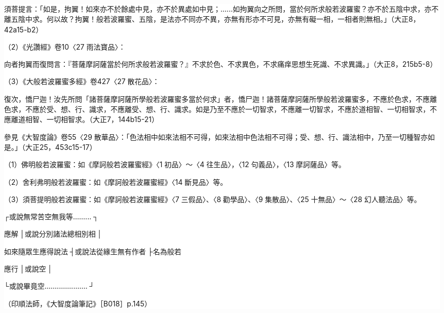 [^194]: ［胡］吉藏，《大品經義疏》卷6：「『當何處求』下，第三、明觀照般若，即是正明求學。論云『上因佛神力說般若』；今正明求實相，即發正觀，故是觀照波若。然息一切觀是正觀，息一切求故是正求。」（卍新續藏24，265a1-3）

[^195]: 〔應〕－【石】。（大正25，453d，n.22）

[^196]: （1）《放光般若經》卷6〈30 雨法雨品〉：

須菩提言：「如是，拘翼！如來亦不於餘處中見，亦不於異處如中見；......如拘翼向之所問，當於何所求般若波羅蜜？亦不於五陰中求，亦不離五陰中求。何以故？拘翼！般若波羅蜜、五陰，是法亦不同亦不異，亦無有形亦不可見，亦無有礙一相，一相者則無相。」（大正8，42a15-b2）

（2）《光讚經》卷10〈27 雨法寶品〉：

向者拘翼而復問言：『菩薩摩訶薩當於何所求般若波羅蜜？』不求於色、不求異色，不求痛痒思想生死識、不求異識。」（大正8，215b5-8）

（3）《大般若波羅蜜多經》卷427〈27 散花品〉：

復次，憍尸迦！汝先所問「諸菩薩摩訶薩所學般若波羅蜜多當於何求」者，憍尸迦！諸菩薩摩訶薩所學般若波羅蜜多，不應於色求，不應離色求，不應於受、想、行、識求，不應離受、想、行、識求。如是乃至不應於一切智求，不應離一切智求，不應於道相智、一切相智求，不應離道相智、一切相智求。（大正7，144b15-21）

[^197]: 《大般若波羅蜜多經》卷427〈27
散花品〉：「憍尸迦！若般若波羅蜜多、若求、若色，廣說乃至一切相智，如是一切皆非相應非不相應，無色、無見、無對，一相──所謂無相。」（大正7，144b21-24）

[^198]: 非＝不【石】。（大正25，454d，n.1）

[^199]: 《大般若波羅蜜多經》卷427〈27
散花品〉：「諸菩薩摩訶薩所學般若波羅蜜多，非色，不離色，非受、想、行、識，不離受、想、行、識；如是乃至非一切智，不離一切智，非道相智、一切相智，不離道相智、一切相智。」（大正7，144b24-28）

[^200]: 《大般若波羅蜜多經》卷427〈27
散花品〉：「非色真如，不離色真如，非受、想、行、識真如，不離受、想、行、識真如；如是乃至非一切智真如，不離一切智真如，非道相智、一切相智真如，不離道相智、一切相智真如。」（大正7，144b28-c2）

[^201]: 案：羅什此處譯的「色法」，玄奘譯《大般若經》作「法性」，應即前文中的「法相」。

參見《大智度論》卷55〈29
散華品〉：「色法相中如來法相不可得，如來法相中色法相不可得；受、想、行、識法相中，乃至一切種智亦如是。」（大正25，453c15-17）

[^202]: 《大般若波羅蜜多經》卷427〈27
散花品〉：「非色法性，不離色法性，非受、想、行、識法性，不離受、想、行、識法性；如是乃至非一切智法性，不離一切智法性，非道相智、一切相智法性，不離道相智、一切相智法性。」（大正7，144c2-5）

[^203]: 〔非一切種智如〕－【聖】。（大正25，454d，n.2）

[^204]: 《正觀》（6），p.154：

（1）佛明般若波羅蜜：如《摩訶般若波羅蜜經》〈1 初品〉～〈4
往生品〉，〈12 句義品〉，〈13 摩訶薩品〉等。

（2）舍利弗明般若波羅蜜：如《摩訶般若波羅蜜經》〈14 斷見品〉等。

（3）須菩提明般若波羅蜜：如《摩訶般若波羅蜜經》〈7 三假品〉、〈8
勸學品〉、〈9 集散品〉、〈25 十無品〉～〈28 幻人聽法品〉等。

[^205]: 〔波羅蜜〕－【宋】【元】【明】【宮】【聖】。（大正25，454d，n.3）

[^206]: 文字般若。（印順法師，《大智度論筆記》［E010］p.303）

[^207]: 佛說般若之量。（印順法師，《大智度論筆記》［E017］p.315）

[^208]: 如來隨眾生應解、應得、應行故說法。（印順法師，《大智度論筆記》［B018］p.145）

┌或說無常苦空無我等......... ┐

應解 │或說分別諸法總相別相 │

如來隨眾生應得說法 ┤或說法從緣生無有作者 ├名為般若

應行 │或說空 │

└或說畢竟空..................... ┘

（印順法師，《大智度論筆記》［B018］p.145）

[^209]: 墮＝隨【聖】。（大正25，454d，n.4）

[^210]: 落＝洛【石】。（大正25，454d，n.5）

[^211]: 〔解所應〕－【石】。（大正25，454d，n.6）

[^212]: 〔有〕－【石】。（大正25，454d，n.7）

[^213]: （無）＋受【石】。（大正25，454d，n.8）

[^214]: 〔名為般〕－【石】。（大正25，454d，n.9）

[^215]: 言＝示【宋】【元】【明】【宮】【聖】。（大正25，454d，n.10）

[^216]: 〔又〕－【宮】【聖】。（大正25，454d，n.11）

[^217]: 一切法趣空。（印順法師，《大智度論筆記》〔E010〕p.305）

[^218]: 讚＋（嘆）【石】。（大正25，454d，n.12）

[^219]: 〔云何言......不〕十七字－【聖】。（大正25，454d，n.13）

[^220]: 言定＝定言【宮】。（大正25，454d，n.14）

[^221]: 〔所〕－【宋】【元】【明】【宮】。（大正25，454d，n.15）

[^222]: 無＋（所）【宋】【元】【明】【宮】。（大正25，454d，n.16）

[^223]: 今＝令【元】【明】。（大正25，454d，n.17）

[^224]: ［胡］吉藏，《大品經義疏》卷6：「問：『如與無受，云何異？』答曰：『皆是實相異名。即諸法不可著，故名無受；取戲論不能破，故名如也。又云：畢竟空實相名如也。』」（卍新續藏24，264b17-19）

[^225]: 〔中〕－【宋】【元】【明】【宮】。（大正25，454d，n.18）


[^1]: （大智度論釋幻人聽法品第二十八卷五十五）十八字＝（大智度論卷第五十五，釋幻聽品第二十八）十七字【宋】，＝（大智度論卷第五十五，釋幻聽品第二十八品）十八字【宮】，＝（大智度論卷第五十五，釋如幻品第二十八）十七字【元】，＝（大智度論卷第五十五，釋如幻品第二十八經作幻聽品）二十二字【明】，＝（大智度經論卷第五十五，釋第二十七品，訖第二十八品）二十二字【聖】，＝（摩訶般若波羅蜜□□□法品二十七，五十七）【石】。（大正25，448d，n.43）
[^2]: 〔子〕－【聖】。（大正25，448d，n.45）
[^3]: 《大般若波羅蜜多經》卷426〈26
[^4]: 〔是〕－【聖】。（大正25，448d，n.46）
[^5]: ［胡］吉藏，《大品經義疏》卷6：「眾生如幻下第六，破『聽者說者皆如幻』疑。疑意未能雙幻，或可聽者如幻，說者不必如幻，故釋云：說者、聽者亦皆如幻也。」（卍新續藏24，263a4-6）
[^6]: 果＋（如幻如夢）【石】。（大正25，449d，n.1）
[^7]: 天＝人【聖】。（大正25，449d，n.2）
[^8]: 子＋（言）【石】。（大正25，449d，n.3）
[^9]: 《大般若波羅蜜多經》卷426〈26
[^10]: 參見《摩訶般若波羅蜜經》卷7〈27 問住品〉（大正8，275b20-c13）。
[^11]: 〔故〕－【宋】【元】【明】【宮】。（大正25，449d，n.5）
[^12]: 《摩訶般若波羅蜜經》卷7〈27
[^13]: （如）＋化【石】。（大正25，449d，n.6）
[^14]: 〔無〕－【聖】。（大正25，449d，n.7）
[^15]: 如幻：令於諸法心無所著。（印順法師，《大智度論筆記》〔E017〕p.315）
[^16]: 〔幻〕－【宮】【聖】。（大正25，449d，n.8）
[^17]: 妙云＝第一【聖】。（大正25，449d，n.9）
[^18]: （1）審＝悉【宋】【元】【明】【宮】。（大正25，449d，n.10）
[^19]: 將無：莫非。（《漢語大詞典》（七），p.810）
[^20]: 正自：1.正是，恰好是。（《漢語大詞典》（五），p.309）
[^21]: 涅槃：從妄而有故（如幻）空。（印順法師，《大智度論筆記》〔E008〕p.300）
[^22]: 佛亦如幻：福慧緣合有故。（印順法師，《大智度論筆記》〔E009〕p.302）
[^23]: 《正觀》（6），p.153：參見《摩訶般若波羅蜜經》卷23〈75
[^24]: 幻＋（如）【聖】。（大正25，449d，n.11）
[^25]: 時＝以【石】。（大正25，449d，n.12）
[^26]: （1）《雜阿含經》卷33（936經）：「此堅固樹，於我所說能知義者，無有是處！若能知者，我則記說，況復百手釋氏而不記說得須陀洹？」（大正2，240b5-8）
[^27]: 耳＝也【石】。（大正25，449d，n.13）
[^28]: 貪＝含【聖】。（大正25，449d，n.14）
[^29]: 〔所〕－【石】。（大正25，449d，n.15）
[^30]: 涅槃：相。（印順法師，《大智度論筆記》〔E008〕p.300）
[^31]: 智＝知【聖】。（大正25，449d，n.16）
[^32]: （1）《眾事分阿毘曇論》卷4：「云何有上法？謂一切有為法及虛空非數滅。云何無上法？謂數滅法。」（大正26，648b29-c1）
[^33]: 大＝火【聖】。（大正25，449d，n.17）
[^34]: （1）擘＝𨐯【宮】【聖】【石】。（大正25，449d，n.18）
[^35]: 毳（ㄘㄨㄟˋ）：1.鳥獸的細毛。2.指獸毛皮。3.指毛皮或毛織品所製衣服。（《漢語大詞典》（六），p.1012）
[^36]: 熱勢＝勢熱【宋】【元】【明】【宮】。（大正25，449d，n.19）
[^37]: 減＝滅【宋】【元】【明】【宮】【聖】。（大正25，449d，n.20）
[^38]: 破：破諸有法顯乎如幻。（印順法師，《大智度論筆記》〔E017〕p.315）
[^39]: 揵＝犍【明】。（大正25，449d，n.21）
[^40]: 〔及諸菩薩......諸〕九字－【聖】。（大正25，449d，n.22）
[^41]: 人＝又【石】。（大正25，449d，n.23）
[^42]: （1）《放光般若經》卷6〈29
[^43]: （1）《大般若波羅蜜多經卷》卷426（第二分）〈26
[^44]: （諸）＋陀【宋】【元】【明】【宮】。（大正25，449d，n.24）
[^45]: （種）＋智【石】。（大正25，449d，n.25）
[^46]: 法＝無【聖】。（大正25，449d，n.26）
[^47]: 攝取＝護持【石】。（大正25，449d，n.27）
[^48]: 般若：攝取菩薩之法。（印順法師，《大智度論筆記》〔E002〕p.288）
[^49]: 〔國〕－【聖】。（大正25，450d，n.1）
[^50]: 捷：6.迅速，敏疾。（《漢語大詞典》（六），p.650）
[^51]: 疾：18.快速，急速。19.敏捷，敏銳。（《漢語大詞典》（八），p.296）
[^52]: 《大般若波羅蜜多經》卷426〈26
[^53]: 《大般若波羅蜜多經》卷426〈26
[^54]: 故＋（言）【石】。（大正25，450d，n.3）
[^55]: 〔故〕－【宋】【元】【明】【宮】。（大正25，450d，n.4）
[^56]: 〔故〕－【宋】【元】【明】【宮】【聖】。（大正25，450d，n.5）
[^57]: 者言＝論者言【元】【明】，＝釋曰【石】。（大正25，450d，n.6）
[^58]: （1）甚深難見難解難知。（印順法師，《大智度論》筆記〔B009〕p.303）
[^59]: 得＝待【聖】。（大正25，450d，n.7）
[^60]: 澁＝淴【聖】，＝忽【石】。（大正25，450d，n.8）
[^61]: 〔若〕－【聖】。（大正25，450d，n.9）
[^62]: 〔慧〕－【宋】【元】【明】【宮】。（大正25，450d，n.10）
[^63]: 情：6.意願，欲望。（《漢語大詞典》（七），p.576）
[^64]: 凡夫著有怖空。（印順法師，《大智度論筆記》〔E017〕p.315）
[^66]: 〔漏〕－【聖】。（大正25，450d，n.11）
[^67]: 〔故〕－【石】。（大正25，450d，n.12）
[^68]: 漏＝滿【聖】。（大正25，450d，n.13）
[^69]: （1）四信：又稱四不壞淨、四不壞信，即佛不壞信、法不壞信、僧不壞信、聖戒不壞信。
[^70]: 愛＝受【元】【明】【聖】。（大正25，450d，n.14）
[^71]: 原文作「伐」，今依【宋】【元】【明】【宮】【聖】【石】改為「代」。
[^72]: （1）《根本說一切有部毘奈耶》卷35：「其舍利子是第二大法將，助佛轉法輪。」（大正23，818a17-18）
[^73]: 是＝皆【聖】。（大正25，450d，n.16）
[^74]: 〔故〕－【宋】【元】【明】【宮】【聖】【石】。（大正25，450d，n.17）
[^75]: 讚＋（嘆）【石】。（大正25，450d，n.18）
[^76]: 《大智度論》卷58〈36 阿難稱譽品〉：
[^77]: 〔是〕－【聖】。（大正25，450d，n.19）
[^78]: 〔波羅蜜〕－【石】。（大正25，450d，n.20）
[^79]: 無所失無所破：即本來如是，色即是空、空即是色義。（《大智度論筆記》［E017］p.315）
[^80]: 益利＝利益【宋】【元】【明】【宮】。（大正25，450d，n.21）
[^81]: 〔子〕－【宋】【元】【明】【宮】。（大正25，450d，n.22）
[^82]: 〔深〕－【聖】。（大正25，450d，n.23）
[^83]: 參見《大智度論》卷18（大正25，191a-c）。
[^84]: 〔波羅蜜〕－【宋】【元】【明】【宮】【聖】。（大正25，450d，n.24）
[^85]: （1）參見《正觀》（6），pp.153-154：
[^86]: 七辯。（印順法師，《大智度論》筆記〔E009〕p.303）
[^87]: 辯＝辨【聖】。（大正25，450d，n.25）
[^88]: 〔辯〕－【宋】【元】【明】【宮】【聖】【石】。（大正25，450d，n.26）
[^89]: 〔難斷絕...所〕十七字－【聖】。（大正25，451d，n.1）
[^90]: 〔法〕－【聖】。（大正25，451d，n.2）
[^91]: 七辯。（印順法師，《大智度論筆記》〔E009〕p.303）
[^92]: 然：4.正確，認為正確。5.常作表示肯定的答語。（《漢語大詞典》（七），p.169）
[^93]: 問＝間【宮】。（大正25，451d，n.3）
[^94]: 般若說三乘法皆空和合。［蓋就菩薩般若正觀境上而談，豈通化耶？］（印順法師，《大智度論筆記》〔E017〕p.315）
[^95]: 故＋（釋第二十七品竟）【石】。（大正25，451d，n.4）
[^96]: （大智度論釋散華品第二十九）十二字＝（釋第二十八品）六字【聖】，＝（摩訶般若波羅蜜經散華品第二十八）十五字【石】，〔大智度論〕－【明】。（大正25，451d，n.5）
[^97]: 寧＝曼【聖】。（大正25，451d，n.8）
[^98]: 〔可〕－【宮】。（大正25，451d，n.9）
[^99]: 殊＝姝【聖】。（大正25，451d，n.10）
[^100]: 〔諸〕－【宮】【聖】。（大正25，451d，n.11）
[^101]: 比：3.類，輩。（《漢語大詞典》（五），p.25~~9~~8）
[^102]: 《大般若波羅蜜多經》卷426〈27
[^103]: 語＝諸【聖】。（大正25，451d，n.12）
[^104]: 《大般若波羅蜜多經》卷426〈27
[^105]: 是＋（華）【宋】【元】【明】【宮】。（大正25，451d，n.13）
[^106]: 《大般若波羅蜜多經》卷426〈27
[^107]: 畢竟不生，不名為色。（印順法師，《大智度論筆記》〔E008〕p.301）
[^108]: 案：《大正藏》原作「相」，今依《高麗藏》作「想」（第14冊，930b21）。
[^109]: 〔【論】〕－【宋】【聖】。（大正25，451d，n.14）
[^110]: 無所失無所破：雖說空，于法無所破，不失諸行業果報。（印順法師，《大智度論筆記》［E017］p.315）
[^111]: （1）蒔＝殖【石】。（大正25，451d，n.15）
[^112]: （1）霑＝沾【宋】【元】【明】【宮】【石】，＝活【聖】。（大正25，451d，n.16）
[^113]: （1）洽（ㄑㄧㄚˋ）：3.浸潤，沾濕。《書‧大禹謨》："好生之德，洽于民心。"孔穎達疏："洽，謂沾漬優渥，洽於民心，言潤澤多也。"（《漢語大詞典》（五），p.1171）
[^114]: 唯＝雖【宋】【元】【明】【宮】【聖】【石】。（大正25，451d，n.17）
[^115]: 發心畢竟二不別。（印順法師，《大智度論筆記》［E009］p.302）
[^116]: 〔惡〕－【聖】。（大正25，451d，n.18）
[^117]: 蒙＝家【聖】。（大正25，451d，n.19）
[^118]: 甄（ㄓㄣ）：5.鑒別，選拔。6.彰明，表彰。（《漢語大詞典》（五），p.291）
[^119]: 化＋（共）【聖】。（大正25，451d，n.20）
[^120]: 稱心：遂心適意。（《漢語大詞典》（八），p.112）
[^121]: 〔故〕－【宋】【元】【明】【宮】。（大正25，451d，n.21）
[^122]: （1）菩薩、善現入法寶中。（印順法師，《大智度論筆記》［E017］p.315）
[^123]: 《大正藏》原作「方」，今依《高麗藏》作「力」（第14冊，931a27）。
[^124]: 〔是〕－【宋】【元】【明】【宮】。（大正25，451d，n.22）
[^125]: 少＝小【聖】。（大正25，451d，n.23）
[^126]: 現＋（敢現）【聖】。（大正25，451d，n.24）
[^127]: 〔說〕－【宋】【元】【明】【宮】。（大正25，451d，n.25）
[^128]: 反＝友【聖】。（大正25，451d，n.26）
[^129]: 伏（ㄈㄨˊ）：12.通"服"。佩服，服氣。14.通"服"。降服，屈服，服從。（《漢語大詞典》（一），p.1180）
[^130]: （1）如是＋（此處舊有六行半文今依校正移入于後）夾註【元】。（大正25，452d，n.1）
[^131]: 〔是〕－【宋】【宮】【聖】【石】。（大正25，452d，n.5）
[^132]: 〔實〕－【宋】【宮】。（大正25，452d，n.6）
[^133]: （1）《大般若波羅蜜多經》卷426〈27
[^134]: 知＝智【聖】。（大正25，452d，n.7）
[^135]: 〔實〕－【宋】【宮】【聖】。（大正25，452d，n.8）
[^136]: 《大般若波羅蜜多經》卷426〈27
[^137]: 但假名＝假名但【宋】【宮】。（大正25，452d，n.9）
[^138]: 《大般若波羅蜜多經》卷426〈27
[^139]: 〔如〕－【石】。（大正25，452d，n.10）
[^140]: 《大般若波羅蜜多經》卷426〈27
[^141]: 何以＝不可得【聖】。（大正25，452d，n.11）
[^142]: 《大般若波羅蜜多經》卷426〈27
[^143]: 〔以〕－【宋】【元】【明】【宮】【聖】。（大正25，452d，n.12）
[^144]: 《大般若波羅蜜多經》卷426〈27
[^145]: 減＝咸【聖】。（大正25，452d，n.13）
[^146]: 《大般若波羅蜜多經》卷426〈27
[^147]: 色受＝受色【石】。（大正25，452d，n.14）
[^148]: 色滅＝滅色【石】。（大正25，452d，n.15）
[^149]: 種＋（種）【聖】。（大正25，452d，n.16）
[^150]: 菩薩＝菩提【石】。（大正25，452d，n.17）
[^151]: 《大般若波羅蜜多經》卷426〈27
[^152]: 《大般若波羅蜜多經》卷426〈27
[^153]: 〔能〕－【聖】。（大正25，452d，n.18）
[^154]: 減＝滅咸【聖】。（大正25，452d，n.19）
[^155]: 減＝滅【石】。（大正25，452d，n.20）
[^156]: 《大般若波羅蜜多經》卷426〈27
[^157]: 案：「釋」，即指帝釋。
[^158]: 吾＝五【聖】。（大正25，453d，n.1）
[^159]: 但名：緣生無性之義。（印順法師，《大智度論筆記》〔E017〕p.315）
[^160]: 二諦：名字，實相。（印順法師，《大智度論筆記》［E002］p.286）
[^161]: 諍＝諦【聖】。（大正25，452d，n.3）
[^162]: （1）深＋（五眾從因緣和合生，無有定性，但有假名。假名實相者，所謂五眾如、法性、實際。須菩提所說，不違此理；何以故？聖人知名字是俗諦，實相是第一義諦；有所說者隨凡夫人，第一義諦中無彼此，亦無諍；乃至一切種智亦如是。眾生空，乃至知者，見者空故。須陀洹但有假名，乃至佛亦如是。）【元】。（大正25，453d，n.2）
[^163]: 言＝曰【石】。（大正25，453d，n.4）
[^164]: 不學真學。（印順法師，《大智度論筆記》［E017］p.315）
[^165]: 〔空〕－【石】。（大正25，453d，n.5）
[^166]: 〔以〕－【宋】【元】【明】【宮】。（大正25，453d，n.6）
[^167]: 〔可〕－【宋】【宮】。（大正25，453d，n.7）
[^168]: 〔空〕－【宋】【元】【明】【宮】【聖】。（大正25，453d，n.8）
[^169]: 〔空〕－【宋】【宮】【聖】。（大正25，453d，n.9）
[^170]: ┌著　──破法不破空
[^171]: 是＋（如是）【石】。（大正25，453d，n.10）
[^173]: 〔不〕－【宋】【元】【明】【宮】【聖】。（大正25，453d，n.12）
[^174]: 染＝深【石】。（大正25，453d，n.13）
[^175]: 〔是〕－【石】。（大正25，453d，n.15）
[^176]: 增執、減執。（印順法師，《大智度論筆記》〔E017〕p.315）
[^177]: 不：不增不減，不受不滅。（印順法師，《大智度論筆記》［E010）p.303）
[^178]: 〔須菩提〕－【聖】。（大正25，453d，n.16）
[^179]: 之＝趣【石】。（大正25，453d，n.18）
[^180]: ［隋］慧遠，《大乘義章》卷18：「火珠雖能出火，要須見日；亦如水珠雖能出水，要須見月。」（大正44，820a6-8）
[^181]: 法性常住。（印順法師，《大智度論筆記》［E005）p.295）
[^182]: 不：不生不滅不受不取，不垢不淨，不增不減。（印順法師，《大智度論筆記》〔E010〕p.303）
[^183]: 到＝至【宮】【聖】。（大正25，453d，n.19）
[^184]: ［胡］吉藏，《大品經義疏》卷6：「第二、明學得果。『當於何求』下，第三、示學處。前明無所得學，今示所得處，將三種般若是所學處，謂文字、實相、正觀。」（卍新續藏24，264a22-24）
[^185]: 言＝語【宋】【元】【明】【宮】。（大正25，453d，n.20）
[^186]: 案：上面這一段討論「是誰神力」之內容，如依吉藏《大品經義疏》之科判屬於「文字般若」之範圍。不過，《摩訶般若波羅蜜經》卷8〈29
[^187]: ［胡］吉藏，《大品經義疏》卷6：「『天主云一切皆無受相』下，第二、因破神力，明實相般若果。」（卍新續藏24，264b13-14）。
[^188]: 〔故〕－【宋】【宮】【聖】。（大正25，453d，n.21）
[^189]: 《大般若波羅蜜多經》卷426〈27
[^190]: 《大般若波羅蜜多經》卷426〈27
[^191]: 《大般若波羅蜜多經》卷426〈27
[^192]: （1）《放光般若經》卷6〈30
[^193]: 《大般若波羅蜜多經》卷426〈27
[^226]: ┌亦名無受.........諸法不可著故。
[^227]: 然＝無【宋】，然＋（可）【石】。（大正25，454d，n.19）
[^228]: 〔名〕－【聖】。（大正25，454d，n.20）
[^229]:  （1）《中論》卷4〈22